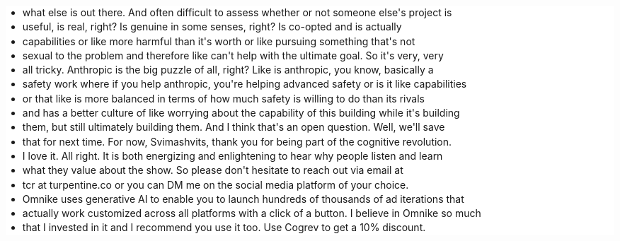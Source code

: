 *  what else is out there. And often difficult to assess whether or not someone else's project is
*  useful, is real, right? Is genuine in some senses, right? Is co-opted and is actually
*  capabilities or like more harmful than it's worth or like pursuing something that's not
*  sexual to the problem and therefore like can't help with the ultimate goal. So it's very, very
*  all tricky. Anthropic is the big puzzle of all, right? Like is anthropic, you know, basically a
*  safety work where if you help anthropic, you're helping advanced safety or is it like capabilities
*  or that like is more balanced in terms of how much safety is willing to do than its rivals
*  and has a better culture of like worrying about the capability of this building while it's building
*  them, but still ultimately building them. And I think that's an open question. Well, we'll save
*  that for next time. For now, Svimashvits, thank you for being part of the cognitive revolution.
*  I love it. All right. It is both energizing and enlightening to hear why people listen and learn
*  what they value about the show. So please don't hesitate to reach out via email at
*  tcr at turpentine.co or you can DM me on the social media platform of your choice.
*  Omnike uses generative AI to enable you to launch hundreds of thousands of ad iterations that
*  actually work customized across all platforms with a click of a button. I believe in Omnike so much
*  that I invested in it and I recommend you use it too. Use Cogrev to get a 10% discount.
